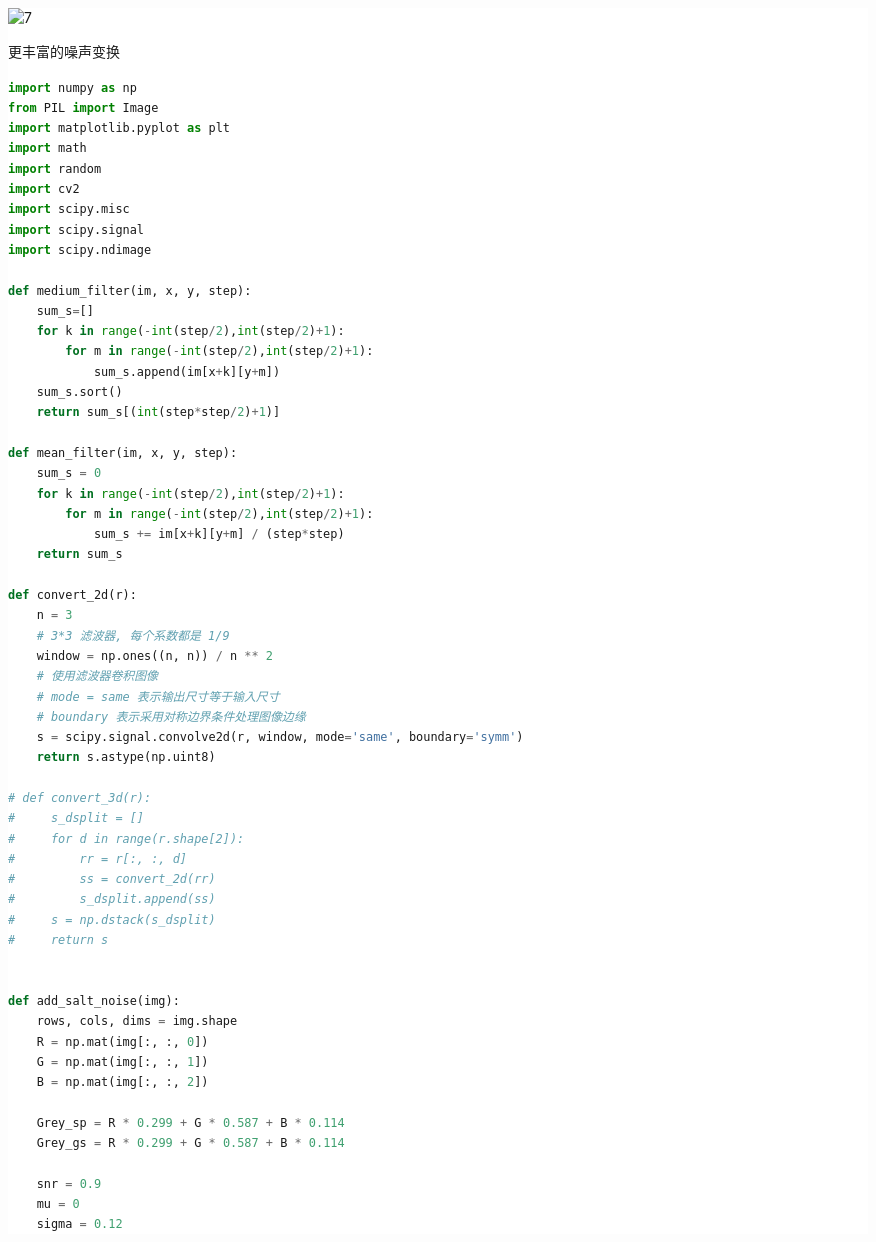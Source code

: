 
<img src="https://s1.ax1x.com/2020/05/14/Y0tldJ.png" alt="7" border="0">



更丰富的噪声变换


```python
import numpy as np
from PIL import Image
import matplotlib.pyplot as plt
import math
import random
import cv2
import scipy.misc
import scipy.signal
import scipy.ndimage

def medium_filter(im, x, y, step):
    sum_s=[]
    for k in range(-int(step/2),int(step/2)+1):
        for m in range(-int(step/2),int(step/2)+1):
            sum_s.append(im[x+k][y+m])
    sum_s.sort()
    return sum_s[(int(step*step/2)+1)]

def mean_filter(im, x, y, step):
    sum_s = 0
    for k in range(-int(step/2),int(step/2)+1):
        for m in range(-int(step/2),int(step/2)+1):
            sum_s += im[x+k][y+m] / (step*step)
    return sum_s

def convert_2d(r):
    n = 3
    # 3*3 滤波器, 每个系数都是 1/9
    window = np.ones((n, n)) / n ** 2
    # 使用滤波器卷积图像
    # mode = same 表示输出尺寸等于输入尺寸
    # boundary 表示采用对称边界条件处理图像边缘
    s = scipy.signal.convolve2d(r, window, mode='same', boundary='symm')
    return s.astype(np.uint8)

# def convert_3d(r):
#     s_dsplit = []
#     for d in range(r.shape[2]):
#         rr = r[:, :, d]
#         ss = convert_2d(rr)
#         s_dsplit.append(ss)
#     s = np.dstack(s_dsplit)
#     return s


def add_salt_noise(img):
    rows, cols, dims = img.shape 
    R = np.mat(img[:, :, 0])
    G = np.mat(img[:, :, 1])
    B = np.mat(img[:, :, 2])

    Grey_sp = R * 0.299 + G * 0.587 + B * 0.114
    Grey_gs = R * 0.299 + G * 0.587 + B * 0.114

    snr = 0.9
    mu = 0
    sigma = 0.12
```